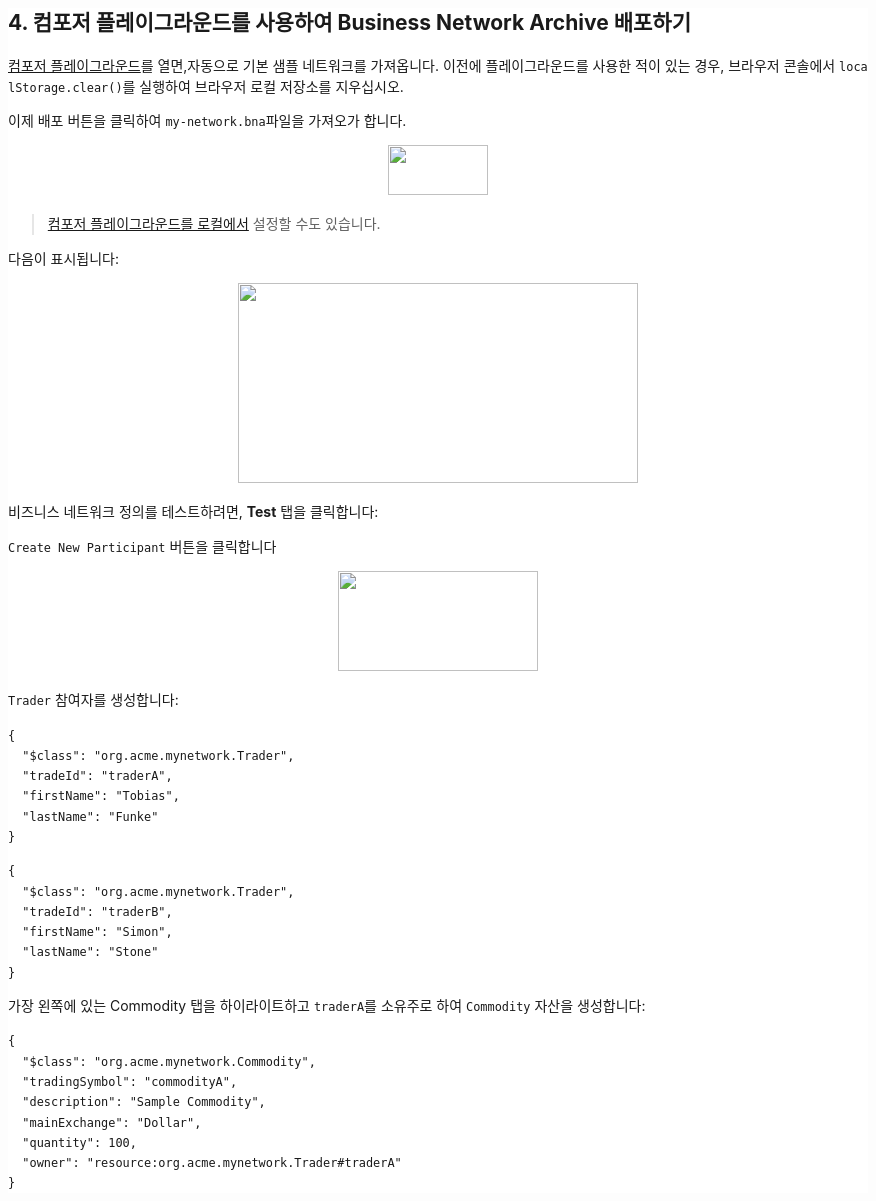## 4. 컴포저 플레이그라운드를 사용하여 Business Network Archive 배포하기

[컴포저 플레이그라운드](http://composer-playground.mybluemix.net/)를 열면,자동으로 기본 샘플 네트워크를 가져옵니다. 이전에 플레이그라운드를 사용한 적이 있는 경우, 브라우저 콘솔에서 `localStorage.clear()`를 실행하여 브라우저 로컬 저장소를 지우십시오.

이제 배포 버튼을 클릭하여 `my-network.bna`파일을 가져오가 합니다.
<p align="center">
  <img width="100" height="50" src="images/importbtn.png">
</p>

>[컴포저 플레이그라운드를 로컬에서](https://hyperledger.github.io/composer/installing/using-playground-locally.html) 설정할 수도 있습니다.

다음이 표시됩니다:
<p align="center">
  <img width="400" height="200" src="images/ComposerPlayground.jpg">
</p>

비즈니스 네트워크 정의를 테스트하려면, **Test** 탭을 클릭합니다:

`Create New Participant` 버튼을 클릭합니다
<p align="center">
  <img width="200" height="100" src="images/createparticipantbtn.png">
</p>


`Trader` 참여자를 생성합니다:

```
{
  "$class": "org.acme.mynetwork.Trader",
  "tradeId": "traderA",
  "firstName": "Tobias",
  "lastName": "Funke"
}
```
```
{
  "$class": "org.acme.mynetwork.Trader",
  "tradeId": "traderB",
  "firstName": "Simon",
  "lastName": "Stone"
}
```

가장 왼쪽에 있는 Commodity 탭을 하이라이트하고
`traderA`를 소유주로 하여 `Commodity` 자산을 생성합니다:
```
{
  "$class": "org.acme.mynetwork.Commodity",
  "tradingSymbol": "commodityA",
  "description": "Sample Commodity",
  "mainExchange": "Dollar",
  "quantity": 100,
  "owner": "resource:org.acme.mynetwork.Trader#traderA"
}
```
